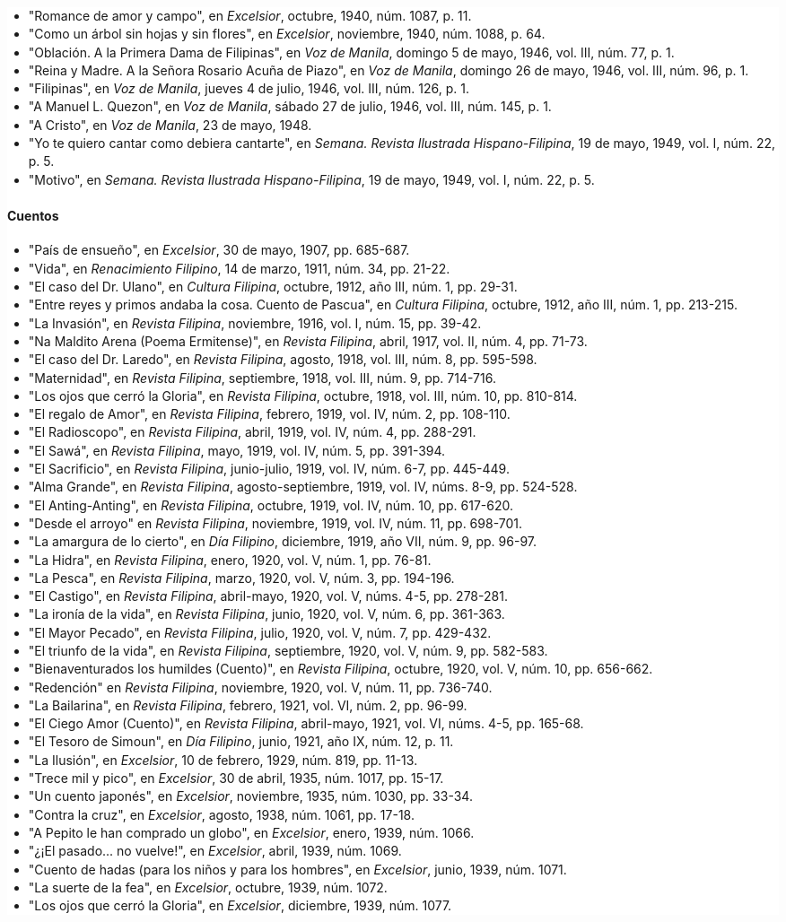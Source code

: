 - "Romance de amor y campo", en *Excelsior*, octubre, 1940, núm. 1087, p. 11.
- "Como un árbol sin hojas y sin flores", en *Excelsior*, noviembre, 1940, núm. 1088, p. 64.
- "Oblación. A la Primera Dama de Filipinas", en *Voz de Manila*, domingo 5 de mayo, 1946, vol. III, núm. 77, p. 1.
- "Reina y Madre. A la Señora Rosario Acuña de Piazo", en *Voz de Manila*, domingo 26 de mayo, 1946, vol. III, núm. 96, p. 1.
- "Filipinas", en *Voz de Manila*, jueves 4 de julio, 1946, vol. III, núm. 126, p. 1.
- "A Manuel L. Quezon", en *Voz de Manila*, sábado 27 de julio, 1946, vol. III, núm. 145, p. 1.
- "A Cristo", en *Voz de Manila*, 23 de mayo, 1948.
- "Yo te quiero cantar como debiera cantarte", en *Semana. Revista Ilustrada Hispano-Filipina*, 19 de mayo, 1949, vol. I, núm. 22, p. 5.
- "Motivo", en *Semana. Revista Ilustrada Hispano-Filipina*, 19 de mayo, 1949, vol. I, núm. 22, p. 5.

#### Cuentos

- "País de ensueño", en *Excelsior*, 30 de mayo, 1907, pp. 685-687.
- "Vida", en *Renacimiento Filipino*, 14 de marzo, 1911, núm. 34, pp. 21-22.
- "El caso del Dr. Ulano", en *Cultura Filipina*, octubre, 1912, año III, núm. 1, pp. 29-31.
- "Entre reyes y primos andaba la cosa. Cuento de Pascua", en *Cultura Filipina*, octubre, 1912, año III, núm. 1, pp. 213-215.
- "La Invasión", en *Revista Filipina*, noviembre, 1916, vol. I, núm. 15, pp. 39-42.
- "Na Maldito Arena (Poema Ermitense)", en *Revista Filipina*, abril, 1917, vol. II, núm. 4, pp. 71-73.
- "El caso del Dr. Laredo", en *Revista Filipina*, agosto, 1918, vol. III, núm. 8, pp. 595-598.
- "Maternidad", en *Revista Filipina*, septiembre, 1918, vol. III, núm. 9, pp. 714-716.
- "Los ojos que cerró la Gloria", en *Revista Filipina*, octubre, 1918, vol. III, núm. 10, pp. 810-814.
- "El regalo de Amor", en *Revista Filipina*, febrero, 1919, vol. IV, núm. 2, pp. 108-110.
- "El Radioscopo", en *Revista Filipina*, abril, 1919, vol. IV, núm. 4, pp. 288-291.
- "El Sawá", en *Revista Filipina*, mayo, 1919, vol. IV, núm. 5, pp. 391-394.
- "El Sacrificio", en *Revista Filipina*, junio-julio, 1919, vol. IV, núm. 6-7, pp. 445-449.
- "Alma Grande", en *Revista Filipina*, agosto-septiembre, 1919, vol. IV, núms. 8-9, pp. 524-528.
- "El Anting-Anting", en *Revista Filipina*, octubre, 1919, vol. IV, núm. 10, pp. 617-620.
- "Desde el arroyo" en *Revista Filipina*, noviembre, 1919, vol. IV, núm. 11, pp. 698-701.
- "La amargura de lo cierto", en *Día Filipino*, diciembre, 1919, año VII, núm. 9, pp. 96-97.
- "La Hidra", en *Revista Filipina*, enero, 1920, vol. V, núm. 1, pp. 76-81.
- "La Pesca", en *Revista Filipina*, marzo, 1920, vol. V, núm. 3, pp. 194-196.
- "El Castigo", en *Revista Filipina*, abril-mayo, 1920, vol. V, núms. 4-5, pp. 278-281.
- "La ironía de la vida", en *Revista Filipina*, junio, 1920, vol. V, núm. 6, pp. 361-363.
- "El Mayor Pecado", en *Revista Filipina*, julio, 1920, vol. V, núm. 7, pp. 429-432.
- "El triunfo de la vida", en *Revista Filipina*, septiembre, 1920, vol. V, núm. 9, pp. 582-583.
- "Bienaventurados los humildes (Cuento)", en *Revista Filipina*, octubre, 1920, vol. V, núm. 10, pp. 656-662.
- "Redención" en *Revista Filipina*, noviembre, 1920, vol. V, núm. 11, pp. 736-740.
- "La Bailarina", en *Revista Filipina*, febrero, 1921, vol. VI, núm. 2, pp. 96-99.
- "El Ciego Amor (Cuento)", en *Revista Filipina*, abril-mayo, 1921, vol. VI, núms. 4-5, pp. 165-68.
- "El Tesoro de Simoun", en *Día Filipino*, junio, 1921, año IX, núm. 12, p. 11.
- "La Ilusión", en *Excelsior*, 10 de febrero, 1929, núm. 819, pp. 11-13.
- "Trece mil y pico", en *Excelsior*, 30 de abril, 1935, núm. 1017, pp. 15-17.
- "Un cuento japonés", en *Excelsior*, noviembre, 1935, núm. 1030, pp. 33-34.
- "Contra la cruz", en *Excelsior*, agosto, 1938, núm. 1061, pp. 17-18.
- "A Pepito le han comprado un globo", en *Excelsior*, enero, 1939, núm. 1066.
- "¿¡El pasado... no vuelve!", en *Excelsior*, abril, 1939, núm. 1069.
- "Cuento de hadas (para los niños y para los hombres", en *Excelsior*, junio, 1939, núm. 1071.
- "La suerte de la fea", en *Excelsior*, octubre, 1939, núm. 1072.
- "Los ojos que cerró la Gloria", en *Excelsior*, diciembre, 1939, núm. 1077.
